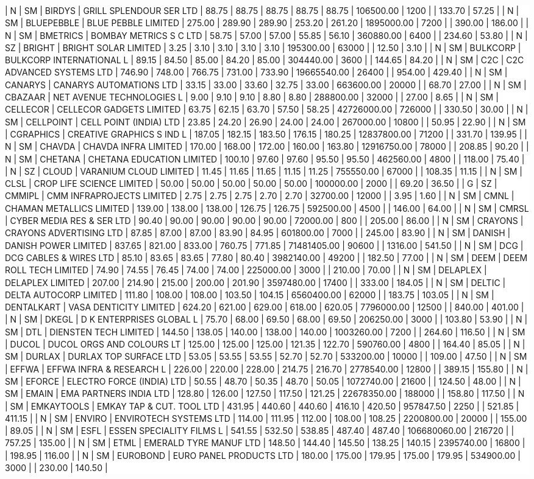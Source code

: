 | N | SM | BIRDYS | GRILL SPLENDOUR SER LTD | 88.75 | 88.75 | 88.75 | 88.75 | 88.75 | 106500.00 | 1200 |  | 133.70 | 57.25 |
| N | SM | BLUEPEBBLE | BLUE PEBBLE LIMITED | 275.00 | 289.90 | 289.90 | 253.20 | 261.20 | 1895000.00 | 7200 |  | 390.00 | 186.00 |
| N | SM | BMETRICS | BOMBAY METRICS S C LTD | 58.75 | 57.00 | 57.00 | 55.85 | 56.10 | 360880.00 | 6400 |  | 234.60 | 53.80 |
| N | SZ | BRIGHT | BRIGHT SOLAR LIMITED | 3.25 | 3.10 | 3.10 | 3.10 | 3.10 | 195300.00 | 63000 |  | 12.50 | 3.10 |
| N | SM | BULKCORP | BULKCORP INTERNATIONAL L | 89.15 | 84.50 | 85.00 | 84.20 | 85.00 | 304440.00 | 3600 |  | 144.65 | 84.20 |
| N | SM | C2C | C2C ADVANCED SYSTEMS LTD | 746.90 | 748.00 | 766.75 | 731.00 | 733.90 | 19665540.00 | 26400 |  | 954.00 | 429.40 |
| N | SM | CANARYS | CANARYS AUTOMATIONS LTD | 33.15 | 33.00 | 33.60 | 32.75 | 33.00 | 663600.00 | 20000 |  | 68.70 | 27.00 |
| N | SM | CBAZAAR | NET AVENUE TECHNOLOGIES L | 9.00 | 9.10 | 9.10 | 8.80 | 8.80 | 288800.00 | 32000 |  | 27.00 | 8.65 |
| N | SM | CELLECOR | CELLECOR GADGETS LIMITED | 63.75 | 62.15 | 63.70 | 57.50 | 58.25 | 42726000.00 | 726000 |  | 330.50 | 30.00 |
| N | SM | CELLPOINT | CELL POINT (INDIA) LTD | 23.85 | 24.20 | 26.90 | 24.00 | 24.00 | 267000.00 | 10800 |  | 50.95 | 22.90 |
| N | SM | CGRAPHICS | CREATIVE GRAPHICS S IND L | 187.05 | 182.15 | 183.50 | 176.15 | 180.25 | 12837800.00 | 71200 |  | 331.70 | 139.95 |
| N | SM | CHAVDA | CHAVDA INFRA LIMITED | 170.00 | 168.00 | 172.00 | 160.00 | 163.80 | 12916750.00 | 78000 |  | 208.85 | 90.20 |
| N | SM | CHETANA | CHETANA EDUCATION LIMITED | 100.10 | 97.60 | 97.60 | 95.50 | 95.50 | 462560.00 | 4800 |  | 118.00 | 75.40 |
| N | SZ | CLOUD | VARANIUM CLOUD LIMITED | 11.45 | 11.65 | 11.65 | 11.15 | 11.25 | 755550.00 | 67000 |  | 108.35 | 11.15 |
| N | SM | CLSL | CROP LIFE SCIENCE LIMITED | 50.00 | 50.00 | 50.00 | 50.00 | 50.00 | 100000.00 | 2000 |  | 69.20 | 36.50 |
| G | SZ | CMMIPL | CMM INFRAPROJECTS LIMITED | 2.75 | 2.75 | 2.75 | 2.70 | 2.70 | 32700.00 | 12000 |  | 3.95 | 1.60 |
| N | SM | CMNL | CHAMAN METALLICS LIMITED | 139.00 | 138.00 | 138.00 | 126.75 | 126.75 | 592500.00 | 4500 |  | 146.00 | 64.00 |
| N | SM | CMRSL | CYBER MEDIA RES & SER LTD | 90.40 | 90.00 | 90.00 | 90.00 | 90.00 | 72000.00 | 800 |  | 205.00 | 86.00 |
| N | SM | CRAYONS | CRAYONS ADVERTISING LTD | 87.85 | 87.00 | 87.00 | 83.90 | 84.95 | 601800.00 | 7000 |  | 245.00 | 83.90 |
| N | SM | DANISH | DANISH POWER LIMITED | 837.65 | 821.00 | 833.00 | 760.75 | 771.85 | 71481405.00 | 90600 |  | 1316.00 | 541.50 |
| N | SM | DCG | DCG CABLES & WIRES LTD | 85.10 | 83.65 | 83.65 | 77.80 | 80.40 | 3982140.00 | 49200 |  | 182.50 | 77.00 |
| N | SM | DEEM | DEEM ROLL TECH LIMITED | 74.90 | 74.55 | 76.45 | 74.00 | 74.00 | 225000.00 | 3000 |  | 210.00 | 70.00 |
| N | SM | DELAPLEX | DELAPLEX LIMITED | 207.00 | 214.90 | 215.00 | 200.00 | 201.90 | 3597480.00 | 17400 |  | 333.00 | 184.05 |
| N | SM | DELTIC | DELTA AUTOCORP LIMITED | 111.80 | 108.00 | 108.00 | 103.50 | 104.15 | 6560400.00 | 62000 |  | 183.75 | 103.05 |
| N | SM | DENTALKART | VASA DENTICITY LIMITED | 624.20 | 621.00 | 629.00 | 618.00 | 620.05 | 7796000.00 | 12500 |  | 840.00 | 401.00 |
| N | SM | DKEGL | D K ENTERPRISES GLOBAL L | 75.70 | 68.00 | 69.50 | 68.00 | 69.50 | 206250.00 | 3000 |  | 103.80 | 53.90 |
| N | SM | DTL | DIENSTEN TECH LIMITED | 144.50 | 138.05 | 140.00 | 138.00 | 140.00 | 1003260.00 | 7200 |  | 264.60 | 116.50 |
| N | SM | DUCOL | DUCOL ORGS AND COLOURS LT | 125.00 | 125.00 | 125.00 | 121.35 | 122.70 | 590760.00 | 4800 |  | 164.40 | 85.05 |
| N | SM | DURLAX | DURLAX TOP SURFACE LTD | 53.05 | 53.55 | 53.55 | 52.70 | 52.70 | 533200.00 | 10000 |  | 109.00 | 47.50 |
| N | SM | EFFWA | EFFWA INFRA & RESEARCH L | 226.00 | 220.00 | 228.00 | 214.75 | 216.70 | 2778540.00 | 12800 |  | 389.15 | 155.80 |
| N | SM | EFORCE | ELECTRO FORCE (INDIA) LTD | 50.55 | 48.70 | 50.35 | 48.70 | 50.05 | 1072740.00 | 21600 |  | 124.50 | 48.00 |
| N | SM | EMAIN | EMA PARTNERS INDIA LTD | 128.80 | 126.00 | 127.50 | 117.50 | 121.25 | 22678350.00 | 188000 |  | 158.80 | 117.50 |
| N | SM | EMKAYTOOLS | EMKAY TAP & CUT. TOOL LTD | 431.95 | 440.60 | 440.60 | 416.10 | 420.50 | 957847.50 | 2250 |  | 521.85 | 411.15 |
| N | SM | ENVIRO | ENVIROTECH SYSTEMS LTD | 114.00 | 111.95 | 112.00 | 108.00 | 108.25 | 2200800.00 | 20000 |  | 155.00 | 89.05 |
| N | SM | ESFL | ESSEN SPECIALITY FILMS L | 541.55 | 532.50 | 538.85 | 487.40 | 487.40 | 106680060.00 | 216720 |  | 757.25 | 135.00 |
| N | SM | ETML | EMERALD TYRE MANUF LTD | 148.50 | 144.40 | 145.50 | 138.25 | 140.15 | 2395740.00 | 16800 |  | 198.95 | 116.00 |
| N | SM | EUROBOND | EURO PANEL PRODUCTS LTD | 180.00 | 175.00 | 179.95 | 175.00 | 179.95 | 534900.00 | 3000 |  | 230.00 | 140.50 |